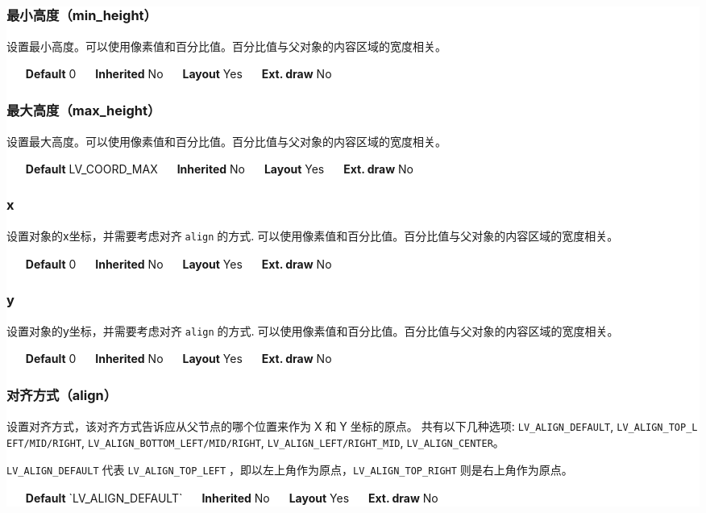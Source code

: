 ### 最小高度（min_height）
设置最小高度。可以使用像素值和百分比值。百分比值与父对象的内容区域的宽度相关。
<ul>
<li style='display:inline; margin-right: 20px; margin-left: 0px'><strong>Default</strong> 0</li>
<li style='display:inline; margin-right: 20px; margin-left: 0px'><strong>Inherited</strong> No</li>
<li style='display:inline; margin-right: 20px; margin-left: 0px'><strong>Layout</strong> Yes</li>
<li style='display:inline; margin-right: 20px; margin-left: 0px'><strong>Ext. draw</strong> No</li>
</ul>

### 最大高度（max_height）
设置最大高度。可以使用像素值和百分比值。百分比值与父对象的内容区域的宽度相关。
<ul>
<li style='display:inline; margin-right: 20px; margin-left: 0px'><strong>Default</strong> LV_COORD_MAX</li>
<li style='display:inline; margin-right: 20px; margin-left: 0px'><strong>Inherited</strong> No</li>
<li style='display:inline; margin-right: 20px; margin-left: 0px'><strong>Layout</strong> Yes</li>
<li style='display:inline; margin-right: 20px; margin-left: 0px'><strong>Ext. draw</strong> No</li>
</ul>

### x
设置对象的x坐标，并需要考虑对齐  `align` 的方式. 可以使用像素值和百分比值。百分比值与父对象的内容区域的宽度相关。
<ul>
<li style='display:inline; margin-right: 20px; margin-left: 0px'><strong>Default</strong> 0</li>
<li style='display:inline; margin-right: 20px; margin-left: 0px'><strong>Inherited</strong> No</li>
<li style='display:inline; margin-right: 20px; margin-left: 0px'><strong>Layout</strong> Yes</li>
<li style='display:inline; margin-right: 20px; margin-left: 0px'><strong>Ext. draw</strong> No</li>
</ul>

### y
设置对象的y坐标，并需要考虑对齐  `align` 的方式. 可以使用像素值和百分比值。百分比值与父对象的内容区域的宽度相关。
<ul>
<li style='display:inline; margin-right: 20px; margin-left: 0px'><strong>Default</strong> 0</li>
<li style='display:inline; margin-right: 20px; margin-left: 0px'><strong>Inherited</strong> No</li>
<li style='display:inline; margin-right: 20px; margin-left: 0px'><strong>Layout</strong> Yes</li>
<li style='display:inline; margin-right: 20px; margin-left: 0px'><strong>Ext. draw</strong> No</li>
</ul>

### 对齐方式（align）
设置对齐方式，该对齐方式告诉应从父节点的哪个位置来作为 X 和 Y 坐标的原点。 共有以下几种选项: `LV_ALIGN_DEFAULT`, `LV_ALIGN_TOP_LEFT/MID/RIGHT`, `LV_ALIGN_BOTTOM_LEFT/MID/RIGHT`, `LV_ALIGN_LEFT/RIGHT_MID`, `LV_ALIGN_CENTER`。

`LV_ALIGN_DEFAULT` 代表 `LV_ALIGN_TOP_LEFT` ，即以左上角作为原点，`LV_ALIGN_TOP_RIGHT` 则是右上角作为原点。
<ul>
<li style='display:inline; margin-right: 20px; margin-left: 0px'><strong>Default</strong> `LV_ALIGN_DEFAULT`</li>
<li style='display:inline; margin-right: 20px; margin-left: 0px'><strong>Inherited</strong> No</li>
<li style='display:inline; margin-right: 20px; margin-left: 0px'><strong>Layout</strong> Yes</li>
<li style='display:inline; margin-right: 20px; margin-left: 0px'><strong>Ext. draw</strong> No</li>
</ul>

